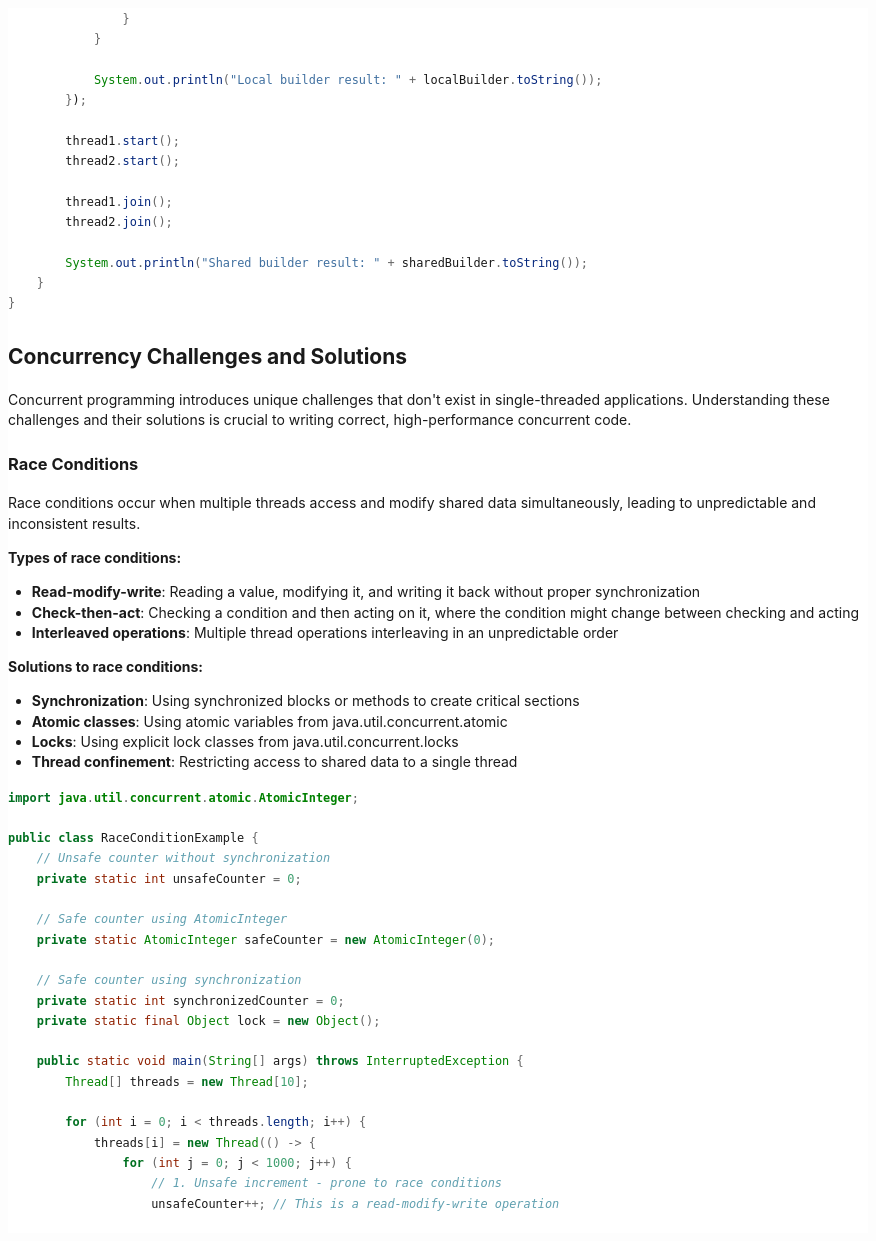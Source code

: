 ```java
                }
            }
            
            System.out.println("Local builder result: " + localBuilder.toString());
        });
        
        thread1.start();
        thread2.start();
        
        thread1.join();
        thread2.join();
        
        System.out.println("Shared builder result: " + sharedBuilder.toString());
    }
}
```

## Concurrency Challenges and Solutions

Concurrent programming introduces unique challenges that don't exist in single-threaded applications. Understanding these challenges and their solutions is crucial to writing correct, high-performance concurrent code.

### Race Conditions

Race conditions occur when multiple threads access and modify shared data simultaneously, leading to unpredictable and inconsistent results.

**Types of race conditions:**
- **Read-modify-write**: Reading a value, modifying it, and writing it back without proper synchronization
- **Check-then-act**: Checking a condition and then acting on it, where the condition might change between checking and acting
- **Interleaved operations**: Multiple thread operations interleaving in an unpredictable order

**Solutions to race conditions:**
- **Synchronization**: Using synchronized blocks or methods to create critical sections
- **Atomic classes**: Using atomic variables from java.util.concurrent.atomic
- **Locks**: Using explicit lock classes from java.util.concurrent.locks
- **Thread confinement**: Restricting access to shared data to a single thread

```java
import java.util.concurrent.atomic.AtomicInteger;

public class RaceConditionExample {
    // Unsafe counter without synchronization
    private static int unsafeCounter = 0;
    
    // Safe counter using AtomicInteger
    private static AtomicInteger safeCounter = new AtomicInteger(0);
    
    // Safe counter using synchronization
    private static int synchronizedCounter = 0;
    private static final Object lock = new Object();
    
    public static void main(String[] args) throws InterruptedException {
        Thread[] threads = new Thread[10];
        
        for (int i = 0; i < threads.length; i++) {
            threads[i] = new Thread(() -> {
                for (int j = 0; j < 1000; j++) {
                    // 1. Unsafe increment - prone to race conditions
                    unsafeCounter++; // This is a read-modify-write operation
                    
```